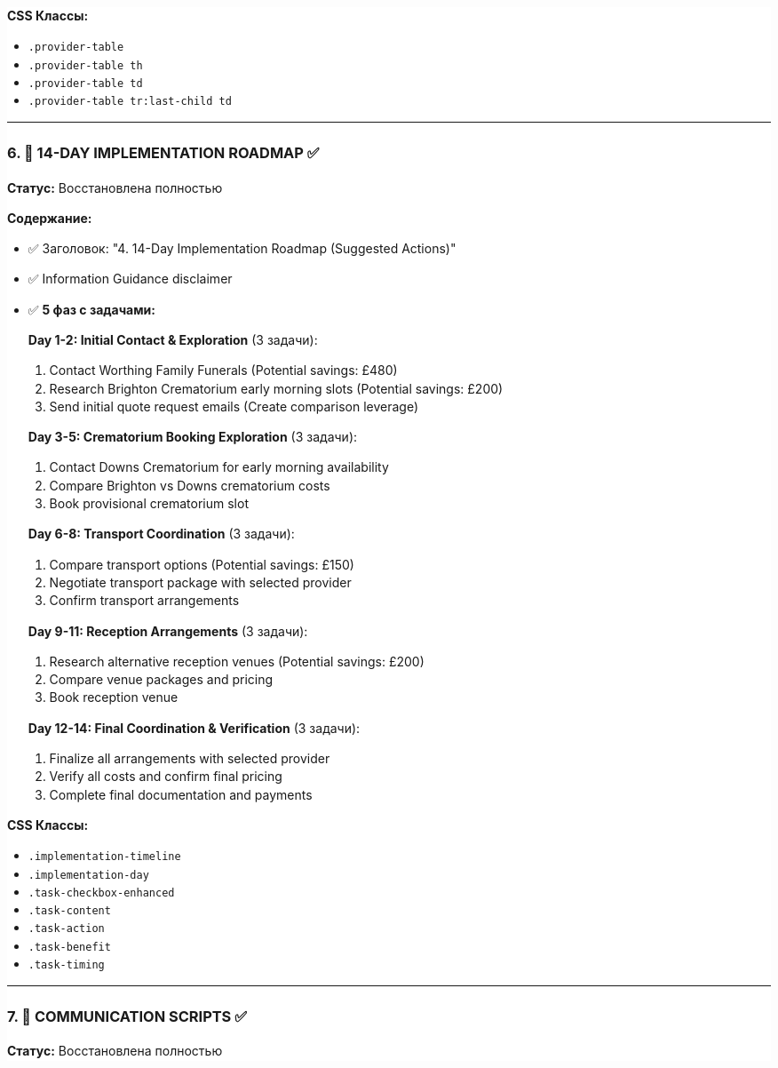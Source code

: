 **CSS Классы:**
- `.provider-table`
- `.provider-table th`
- `.provider-table td`
- `.provider-table tr:last-child td`

---

### **6. 📅 14-DAY IMPLEMENTATION ROADMAP** ✅
**Статус:** Восстановлена полностью

**Содержание:**
- ✅ Заголовок: "4. 14-Day Implementation Roadmap (Suggested Actions)"
- ✅ Information Guidance disclaimer
- ✅ **5 фаз с задачами:**

  **Day 1-2: Initial Contact & Exploration** (3 задачи):
  1. Contact Worthing Family Funerals (Potential savings: £480)
  2. Research Brighton Crematorium early morning slots (Potential savings: £200)
  3. Send initial quote request emails (Create comparison leverage)

  **Day 3-5: Crematorium Booking Exploration** (3 задачи):
  1. Contact Downs Crematorium for early morning availability
  2. Compare Brighton vs Downs crematorium costs
  3. Book provisional crematorium slot

  **Day 6-8: Transport Coordination** (3 задачи):
  1. Compare transport options (Potential savings: £150)
  2. Negotiate transport package with selected provider
  3. Confirm transport arrangements

  **Day 9-11: Reception Arrangements** (3 задачи):
  1. Research alternative reception venues (Potential savings: £200)
  2. Compare venue packages and pricing
  3. Book reception venue

  **Day 12-14: Final Coordination & Verification** (3 задачи):
  1. Finalize all arrangements with selected provider
  2. Verify all costs and confirm final pricing
  3. Complete final documentation and payments

**CSS Классы:**
- `.implementation-timeline`
- `.implementation-day`
- `.task-checkbox-enhanced`
- `.task-content`
- `.task-action`
- `.task-benefit`
- `.task-timing`

---

### **7. 💬 COMMUNICATION SCRIPTS** ✅
**Статус:** Восстановлена полностью
